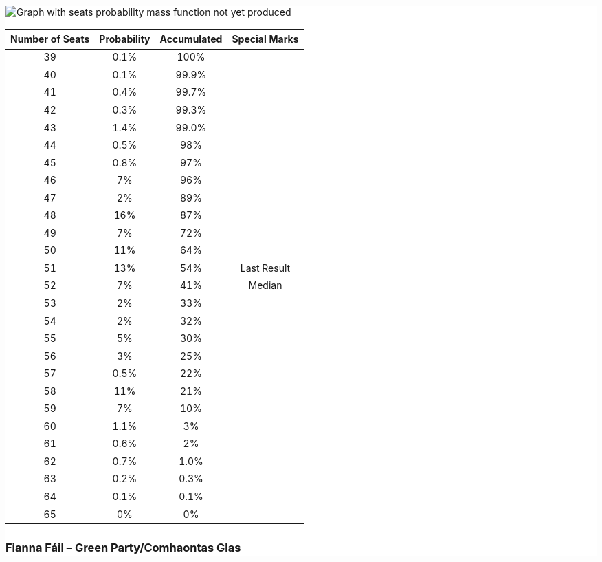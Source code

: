 ![Graph with seats probability mass function not yet produced](2017-09-22-RedC-coalitions-seats-pmf-ff–lab.png "Seats Probability Mass Function")

| Number of Seats | Probability | Accumulated | Special Marks |
|:---------------:|:-----------:|:-----------:|:-------------:|
| 39 | 0.1% | 100% |  |
| 40 | 0.1% | 99.9% |  |
| 41 | 0.4% | 99.7% |  |
| 42 | 0.3% | 99.3% |  |
| 43 | 1.4% | 99.0% |  |
| 44 | 0.5% | 98% |  |
| 45 | 0.8% | 97% |  |
| 46 | 7% | 96% |  |
| 47 | 2% | 89% |  |
| 48 | 16% | 87% |  |
| 49 | 7% | 72% |  |
| 50 | 11% | 64% |  |
| 51 | 13% | 54% | Last Result |
| 52 | 7% | 41% | Median |
| 53 | 2% | 33% |  |
| 54 | 2% | 32% |  |
| 55 | 5% | 30% |  |
| 56 | 3% | 25% |  |
| 57 | 0.5% | 22% |  |
| 58 | 11% | 21% |  |
| 59 | 7% | 10% |  |
| 60 | 1.1% | 3% |  |
| 61 | 0.6% | 2% |  |
| 62 | 0.7% | 1.0% |  |
| 63 | 0.2% | 0.3% |  |
| 64 | 0.1% | 0.1% |  |
| 65 | 0% | 0% |  |

### Fianna Fáil – Green Party/Comhaontas Glas
